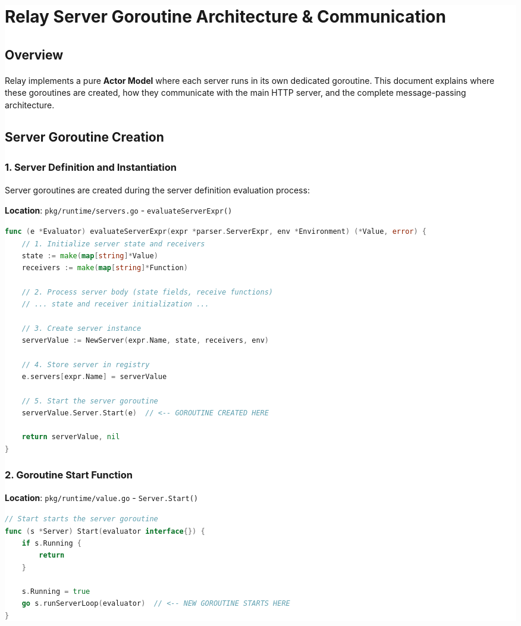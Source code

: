 # Relay Server Goroutine Architecture & Communication

## Overview

Relay implements a pure **Actor Model** where each server runs in its own dedicated goroutine. This document explains where these goroutines are created, how they communicate with the main HTTP server, and the complete message-passing architecture.

## Server Goroutine Creation

### 1. Server Definition and Instantiation

Server goroutines are created during the server definition evaluation process:

**Location**: `pkg/runtime/servers.go` - `evaluateServerExpr()`

```go
func (e *Evaluator) evaluateServerExpr(expr *parser.ServerExpr, env *Environment) (*Value, error) {
    // 1. Initialize server state and receivers
    state := make(map[string]*Value)
    receivers := make(map[string]*Function)
    
    // 2. Process server body (state fields, receive functions)
    // ... state and receiver initialization ...
    
    // 3. Create server instance
    serverValue := NewServer(expr.Name, state, receivers, env)
    
    // 4. Store server in registry
    e.servers[expr.Name] = serverValue
    
    // 5. Start the server goroutine
    serverValue.Server.Start(e)  // <-- GOROUTINE CREATED HERE
    
    return serverValue, nil
}
```

### 2. Goroutine Start Function

**Location**: `pkg/runtime/value.go` - `Server.Start()`

```go
// Start starts the server goroutine
func (s *Server) Start(evaluator interface{}) {
    if s.Running {
        return
    }
    
    s.Running = true
    go s.runServerLoop(evaluator)  // <-- NEW GOROUTINE STARTS HERE
}
```
